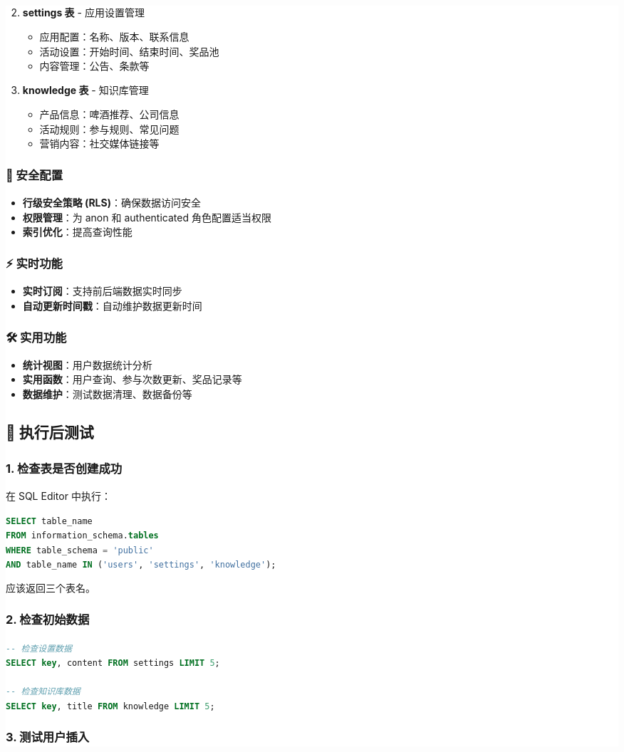 2. **settings 表** - 应用设置管理
   - 应用配置：名称、版本、联系信息
   - 活动设置：开始时间、结束时间、奖品池
   - 内容管理：公告、条款等

3. **knowledge 表** - 知识库管理
   - 产品信息：啤酒推荐、公司信息
   - 活动规则：参与规则、常见问题
   - 营销内容：社交媒体链接等

### 🔐 安全配置

- **行级安全策略 (RLS)**：确保数据访问安全
- **权限管理**：为 anon 和 authenticated 角色配置适当权限
- **索引优化**：提高查询性能

### ⚡ 实时功能

- **实时订阅**：支持前后端数据实时同步
- **自动更新时间戳**：自动维护数据更新时间

### 🛠️ 实用功能

- **统计视图**：用户数据统计分析
- **实用函数**：用户查询、参与次数更新、奖品记录等
- **数据维护**：测试数据清理、数据备份等

## 🧪 执行后测试

### 1. 检查表是否创建成功

在 SQL Editor 中执行：

```sql
SELECT table_name 
FROM information_schema.tables 
WHERE table_schema = 'public' 
AND table_name IN ('users', 'settings', 'knowledge');
```

应该返回三个表名。

### 2. 检查初始数据

```sql
-- 检查设置数据
SELECT key, content FROM settings LIMIT 5;

-- 检查知识库数据
SELECT key, title FROM knowledge LIMIT 5;
```

### 3. 测试用户插入
